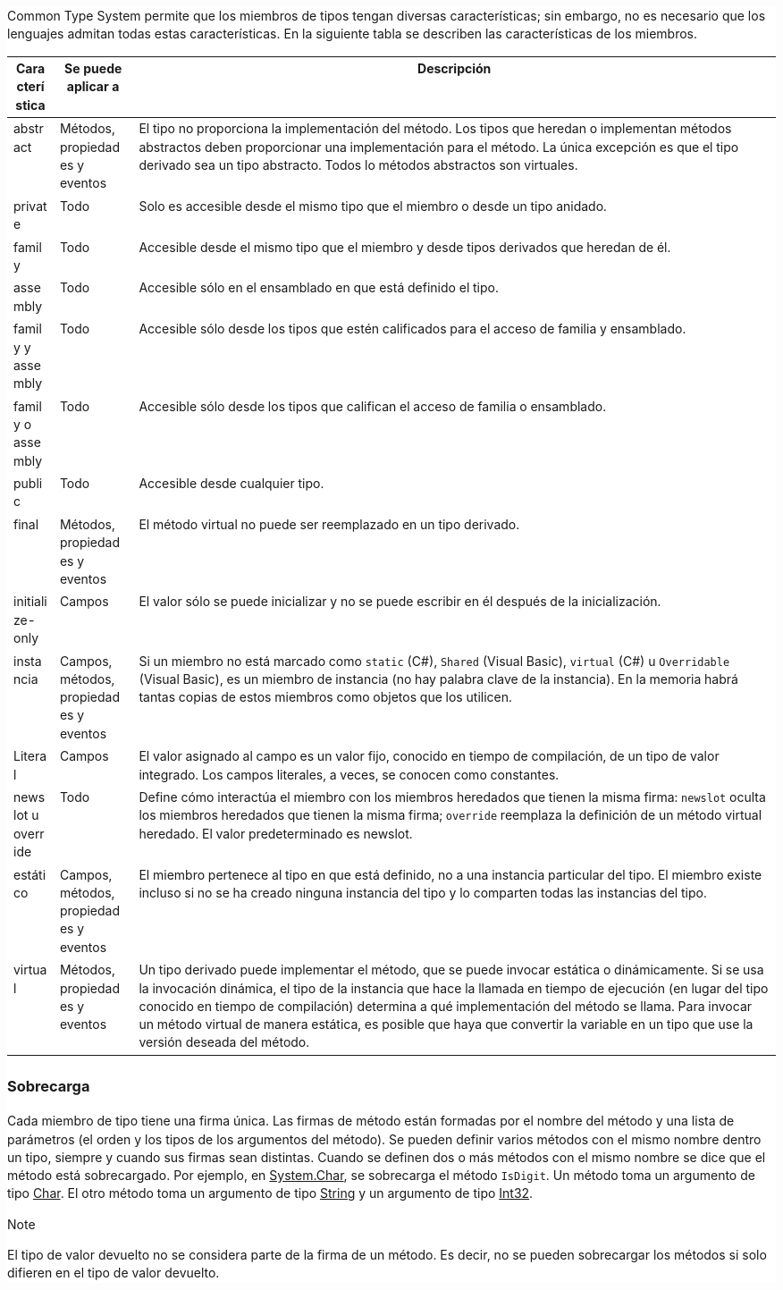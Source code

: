 Common Type System permite que los miembros de tipos tengan diversas características; sin embargo, no es necesario que los lenguajes admitan todas estas características. En la siguiente tabla se describen las características de los miembros.

Característica | Se puede aplicar a | Descripción
-------------- | ------------ | -----------
abstract | Métodos, propiedades y eventos | El tipo no proporciona la implementación del método. Los tipos que heredan o implementan métodos abstractos deben proporcionar una implementación para el método. La única excepción es que el tipo derivado sea un tipo abstracto. Todos lo métodos abstractos son virtuales.
private | Todo | Solo es accesible desde el mismo tipo que el miembro o desde un tipo anidado.
family | Todo | Accesible desde el mismo tipo que el miembro y desde tipos derivados que heredan de él.
assembly | Todo | Accesible sólo en el ensamblado en que está definido el tipo.
family y assembly | Todo | Accesible sólo desde los tipos que estén calificados para el acceso de familia y ensamblado.
family o assembly | Todo | Accesible sólo desde los tipos que califican el acceso de familia o ensamblado.
public | Todo | Accesible desde cualquier tipo.
final | Métodos, propiedades y eventos | El método virtual no puede ser reemplazado en un tipo derivado.
initialize-only | Campos | El valor sólo se puede inicializar y no se puede escribir en él después de la inicialización.
instancia | Campos, métodos, propiedades y eventos | Si un miembro no está marcado como `static` (C#), `Shared` (Visual Basic), `virtual` (C#) u `Overridable` (Visual Basic), es un miembro de instancia (no hay palabra clave de la instancia). En la memoria habrá tantas copias de estos miembros como objetos que los utilicen.
Literal | Campos | El valor asignado al campo es un valor fijo, conocido en tiempo de compilación, de un tipo de valor integrado. Los campos literales, a veces, se conocen como constantes.
newslot u override | Todo | Define cómo interactúa el miembro con los miembros heredados que tienen la misma firma: `newslot` oculta los miembros heredados que tienen la misma firma; `override` reemplaza la definición de un método virtual heredado. El valor predeterminado es newslot.
estático | Campos, métodos, propiedades y eventos | El miembro pertenece al tipo en que está definido, no a una instancia particular del tipo. El miembro existe incluso si no se ha creado ninguna instancia del tipo y lo comparten todas las instancias del tipo.
virtual | Métodos, propiedades y eventos | Un tipo derivado puede implementar el método, que se puede invocar estática o dinámicamente. Si se usa la invocación dinámica, el tipo de la instancia que hace la llamada en tiempo de ejecución (en lugar del tipo conocido en tiempo de compilación) determina a qué implementación del método se llama. Para invocar un método virtual de manera estática, es posible que haya que convertir la variable en un tipo que use la versión deseada del método.

### <a name="overloading"></a>Sobrecarga

Cada miembro de tipo tiene una firma única. Las firmas de método están formadas por el nombre del método y una lista de parámetros (el orden y los tipos de los argumentos del método). Se pueden definir varios métodos con el mismo nombre dentro un tipo, siempre y cuando sus firmas sean distintas. Cuando se definen dos o más métodos con el mismo nombre se dice que el método está sobrecargado. Por ejemplo, en [System.Char](xref:System.Char), se sobrecarga el método `IsDigit`. Un método toma un argumento de tipo [Char](xref:System.Char). El otro método toma un argumento de tipo [String](xref:System.String) y un argumento de tipo [Int32](xref:System.Int32). 

> [!NOTE]
> El tipo de valor devuelto no se considera parte de la firma de un método. Es decir, no se pueden sobrecargar los métodos si solo difieren en el tipo de valor devuelto.
